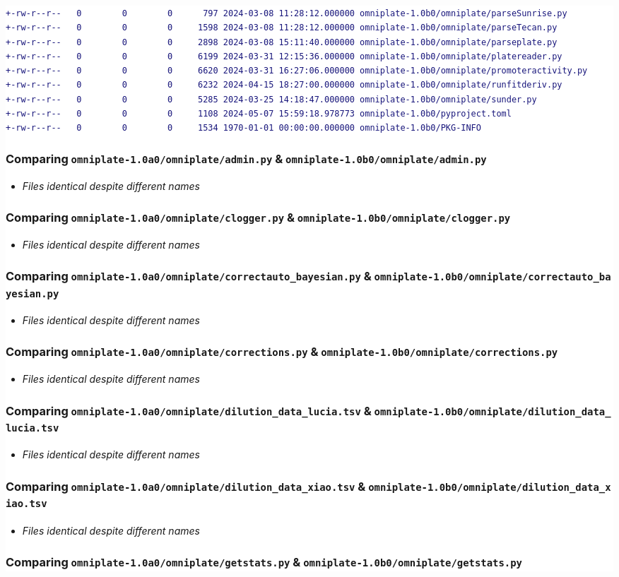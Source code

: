 ```diff
+-rw-r--r--   0        0        0      797 2024-03-08 11:28:12.000000 omniplate-1.0b0/omniplate/parseSunrise.py
+-rw-r--r--   0        0        0     1598 2024-03-08 11:28:12.000000 omniplate-1.0b0/omniplate/parseTecan.py
+-rw-r--r--   0        0        0     2898 2024-03-08 15:11:40.000000 omniplate-1.0b0/omniplate/parseplate.py
+-rw-r--r--   0        0        0     6199 2024-03-31 12:15:36.000000 omniplate-1.0b0/omniplate/platereader.py
+-rw-r--r--   0        0        0     6620 2024-03-31 16:27:06.000000 omniplate-1.0b0/omniplate/promoteractivity.py
+-rw-r--r--   0        0        0     6232 2024-04-15 18:27:00.000000 omniplate-1.0b0/omniplate/runfitderiv.py
+-rw-r--r--   0        0        0     5285 2024-03-25 14:18:47.000000 omniplate-1.0b0/omniplate/sunder.py
+-rw-r--r--   0        0        0     1108 2024-05-07 15:59:18.978773 omniplate-1.0b0/pyproject.toml
+-rw-r--r--   0        0        0     1534 1970-01-01 00:00:00.000000 omniplate-1.0b0/PKG-INFO
```

### Comparing `omniplate-1.0a0/omniplate/admin.py` & `omniplate-1.0b0/omniplate/admin.py`

 * *Files identical despite different names*

### Comparing `omniplate-1.0a0/omniplate/clogger.py` & `omniplate-1.0b0/omniplate/clogger.py`

 * *Files identical despite different names*

### Comparing `omniplate-1.0a0/omniplate/correctauto_bayesian.py` & `omniplate-1.0b0/omniplate/correctauto_bayesian.py`

 * *Files identical despite different names*

### Comparing `omniplate-1.0a0/omniplate/corrections.py` & `omniplate-1.0b0/omniplate/corrections.py`

 * *Files identical despite different names*

### Comparing `omniplate-1.0a0/omniplate/dilution_data_lucia.tsv` & `omniplate-1.0b0/omniplate/dilution_data_lucia.tsv`

 * *Files identical despite different names*

### Comparing `omniplate-1.0a0/omniplate/dilution_data_xiao.tsv` & `omniplate-1.0b0/omniplate/dilution_data_xiao.tsv`

 * *Files identical despite different names*

### Comparing `omniplate-1.0a0/omniplate/getstats.py` & `omniplate-1.0b0/omniplate/getstats.py`

